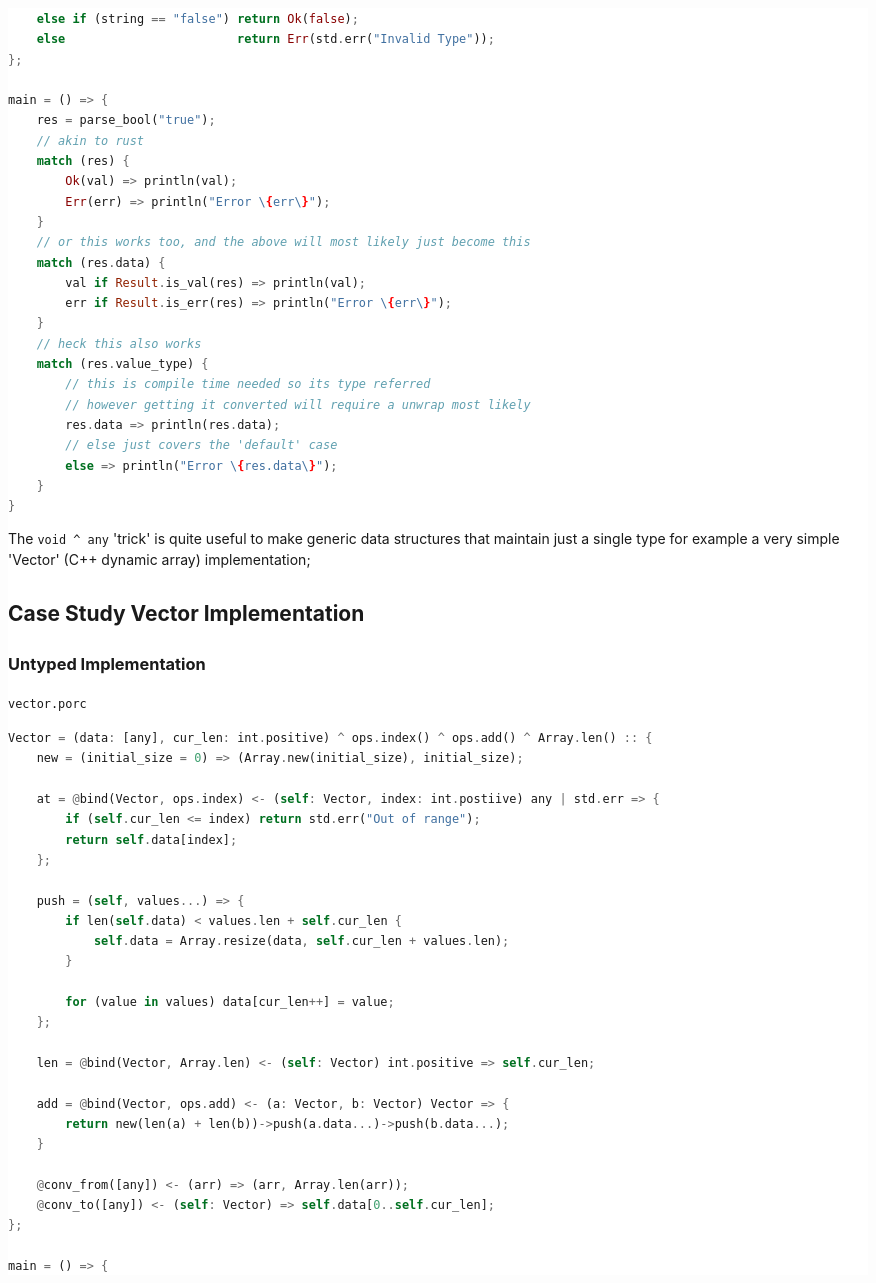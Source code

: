```rust
    else if (string == "false") return Ok(false);
    else                        return Err(std.err("Invalid Type"));
};

main = () => {
    res = parse_bool("true");
    // akin to rust
    match (res) {
        Ok(val) => println(val);
        Err(err) => println("Error \{err\}");
    }
    // or this works too, and the above will most likely just become this
    match (res.data) {
        val if Result.is_val(res) => println(val);
        err if Result.is_err(res) => println("Error \{err\}");
    }
    // heck this also works
    match (res.value_type) {
        // this is compile time needed so its type referred
        // however getting it converted will require a unwrap most likely
        res.data => println(res.data);
        // else just covers the 'default' case
        else => println("Error \{res.data\}");
    }
}
```

The `void ^ any` 'trick' is quite useful to make generic data structures that maintain just a single type for example a very simple 'Vector' (C++ dynamic array) implementation;

## Case Study Vector Implementation

### Untyped Implementation

`vector.porc`

```rust
Vector = (data: [any], cur_len: int.positive) ^ ops.index() ^ ops.add() ^ Array.len() :: {
    new = (initial_size = 0) => (Array.new(initial_size), initial_size);

    at = @bind(Vector, ops.index) <- (self: Vector, index: int.postiive) any | std.err => {
        if (self.cur_len <= index) return std.err("Out of range");
        return self.data[index];
    };

    push = (self, values...) => {
        if len(self.data) < values.len + self.cur_len {
            self.data = Array.resize(data, self.cur_len + values.len);
        }

        for (value in values) data[cur_len++] = value;
    };

    len = @bind(Vector, Array.len) <- (self: Vector) int.positive => self.cur_len;

    add = @bind(Vector, ops.add) <- (a: Vector, b: Vector) Vector => {
        return new(len(a) + len(b))->push(a.data...)->push(b.data...);
    }

    @conv_from([any]) <- (arr) => (arr, Array.len(arr));
    @conv_to([any]) <- (self: Vector) => self.data[0..self.cur_len];
};

main = () => {
```